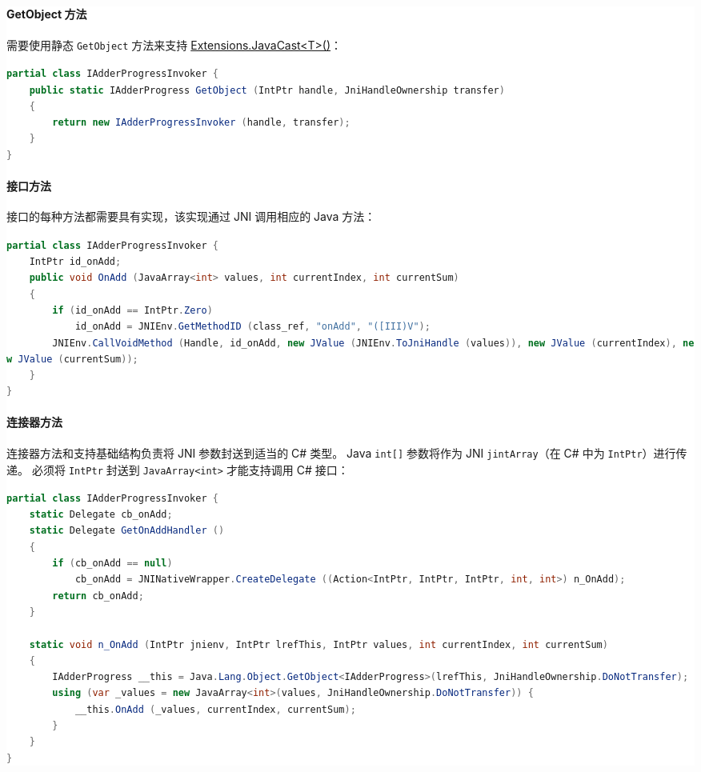 #### <a name="getobject-method"></a>GetObject 方法

需要使用静态 `GetObject` 方法来支持 [Extensions.JavaCast&lt;T&gt;()](xref:Android.Runtime.Extensions.JavaCast*)：

```csharp
partial class IAdderProgressInvoker {
    public static IAdderProgress GetObject (IntPtr handle, JniHandleOwnership transfer)
    {
        return new IAdderProgressInvoker (handle, transfer);
    }
}
```

#### <a name="interface-methods"></a>接口方法

接口的每种方法都需要具有实现，该实现通过 JNI 调用相应的 Java 方法：

```csharp
partial class IAdderProgressInvoker {
    IntPtr id_onAdd;
    public void OnAdd (JavaArray<int> values, int currentIndex, int currentSum)
    {
        if (id_onAdd == IntPtr.Zero)
            id_onAdd = JNIEnv.GetMethodID (class_ref, "onAdd", "([III)V");
        JNIEnv.CallVoidMethod (Handle, id_onAdd, new JValue (JNIEnv.ToJniHandle (values)), new JValue (currentIndex), new JValue (currentSum));
    }
}
```

#### <a name="connector-methods"></a>连接器方法

连接器方法和支持基础结构负责将 JNI 参数封送到适当的 C# 类型。 Java `int[]` 参数将作为 JNI `jintArray`（在 C# 中为 `IntPtr`）进行传递。 必须将 `IntPtr` 封送到 `JavaArray<int>` 才能支持调用 C# 接口：

```csharp
partial class IAdderProgressInvoker {
    static Delegate cb_onAdd;
    static Delegate GetOnAddHandler ()
    {
        if (cb_onAdd == null)
            cb_onAdd = JNINativeWrapper.CreateDelegate ((Action<IntPtr, IntPtr, IntPtr, int, int>) n_OnAdd);
        return cb_onAdd;
    }

    static void n_OnAdd (IntPtr jnienv, IntPtr lrefThis, IntPtr values, int currentIndex, int currentSum)
    {
        IAdderProgress __this = Java.Lang.Object.GetObject<IAdderProgress>(lrefThis, JniHandleOwnership.DoNotTransfer);
        using (var _values = new JavaArray<int>(values, JniHandleOwnership.DoNotTransfer)) {
            __this.OnAdd (_values, currentIndex, currentSum);
        }
    }
}
```
